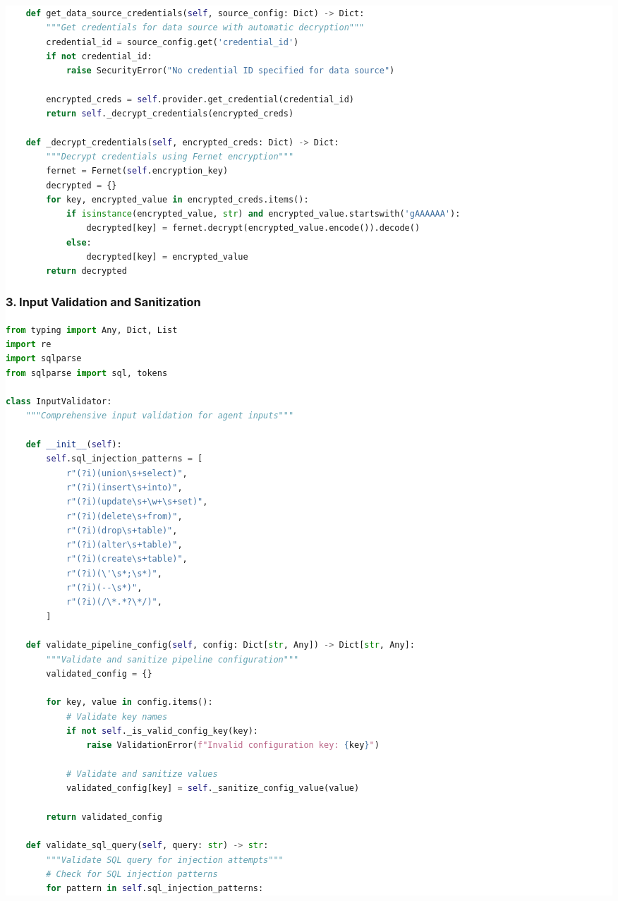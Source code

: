 ```python
    def get_data_source_credentials(self, source_config: Dict) -> Dict:
        """Get credentials for data source with automatic decryption"""
        credential_id = source_config.get('credential_id')
        if not credential_id:
            raise SecurityError("No credential ID specified for data source")
        
        encrypted_creds = self.provider.get_credential(credential_id)
        return self._decrypt_credentials(encrypted_creds)
    
    def _decrypt_credentials(self, encrypted_creds: Dict) -> Dict:
        """Decrypt credentials using Fernet encryption"""
        fernet = Fernet(self.encryption_key)
        decrypted = {}
        for key, encrypted_value in encrypted_creds.items():
            if isinstance(encrypted_value, str) and encrypted_value.startswith('gAAAAAA'):
                decrypted[key] = fernet.decrypt(encrypted_value.encode()).decode()
            else:
                decrypted[key] = encrypted_value
        return decrypted
```

### 3. Input Validation and Sanitization
```python
from typing import Any, Dict, List
import re
import sqlparse
from sqlparse import sql, tokens

class InputValidator:
    """Comprehensive input validation for agent inputs"""
    
    def __init__(self):
        self.sql_injection_patterns = [
            r"(?i)(union\s+select)",
            r"(?i)(insert\s+into)",
            r"(?i)(update\s+\w+\s+set)",
            r"(?i)(delete\s+from)",
            r"(?i)(drop\s+table)",
            r"(?i)(alter\s+table)",
            r"(?i)(create\s+table)",
            r"(?i)(\'\s*;\s*)",
            r"(?i)(--\s*)",
            r"(?i)(/\*.*?\*/)",
        ]
        
    def validate_pipeline_config(self, config: Dict[str, Any]) -> Dict[str, Any]:
        """Validate and sanitize pipeline configuration"""
        validated_config = {}
        
        for key, value in config.items():
            # Validate key names
            if not self._is_valid_config_key(key):
                raise ValidationError(f"Invalid configuration key: {key}")
            
            # Validate and sanitize values
            validated_config[key] = self._sanitize_config_value(value)
        
        return validated_config
    
    def validate_sql_query(self, query: str) -> str:
        """Validate SQL query for injection attempts"""
        # Check for SQL injection patterns
        for pattern in self.sql_injection_patterns:
```